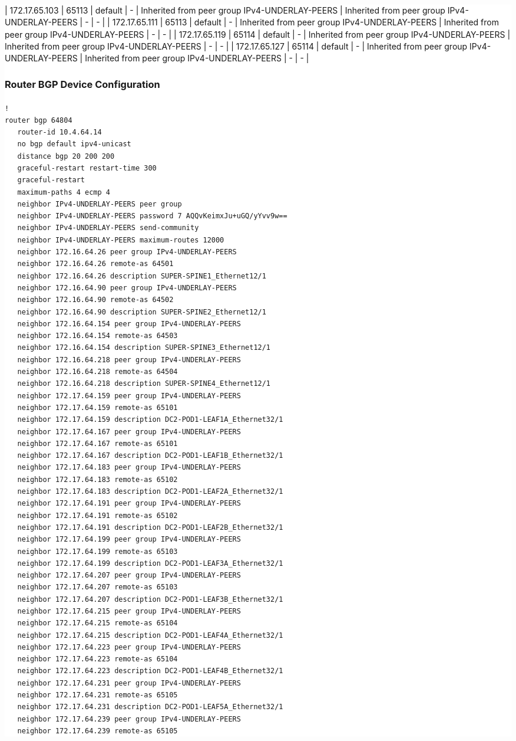 | 172.17.65.103 | 65113 | default | - | Inherited from peer group IPv4-UNDERLAY-PEERS | Inherited from peer group IPv4-UNDERLAY-PEERS | - | - |
| 172.17.65.111 | 65113 | default | - | Inherited from peer group IPv4-UNDERLAY-PEERS | Inherited from peer group IPv4-UNDERLAY-PEERS | - | - |
| 172.17.65.119 | 65114 | default | - | Inherited from peer group IPv4-UNDERLAY-PEERS | Inherited from peer group IPv4-UNDERLAY-PEERS | - | - |
| 172.17.65.127 | 65114 | default | - | Inherited from peer group IPv4-UNDERLAY-PEERS | Inherited from peer group IPv4-UNDERLAY-PEERS | - | - |

### Router BGP Device Configuration

```eos
!
router bgp 64804
   router-id 10.4.64.14
   no bgp default ipv4-unicast
   distance bgp 20 200 200
   graceful-restart restart-time 300
   graceful-restart
   maximum-paths 4 ecmp 4
   neighbor IPv4-UNDERLAY-PEERS peer group
   neighbor IPv4-UNDERLAY-PEERS password 7 AQQvKeimxJu+uGQ/yYvv9w==
   neighbor IPv4-UNDERLAY-PEERS send-community
   neighbor IPv4-UNDERLAY-PEERS maximum-routes 12000
   neighbor 172.16.64.26 peer group IPv4-UNDERLAY-PEERS
   neighbor 172.16.64.26 remote-as 64501
   neighbor 172.16.64.26 description SUPER-SPINE1_Ethernet12/1
   neighbor 172.16.64.90 peer group IPv4-UNDERLAY-PEERS
   neighbor 172.16.64.90 remote-as 64502
   neighbor 172.16.64.90 description SUPER-SPINE2_Ethernet12/1
   neighbor 172.16.64.154 peer group IPv4-UNDERLAY-PEERS
   neighbor 172.16.64.154 remote-as 64503
   neighbor 172.16.64.154 description SUPER-SPINE3_Ethernet12/1
   neighbor 172.16.64.218 peer group IPv4-UNDERLAY-PEERS
   neighbor 172.16.64.218 remote-as 64504
   neighbor 172.16.64.218 description SUPER-SPINE4_Ethernet12/1
   neighbor 172.17.64.159 peer group IPv4-UNDERLAY-PEERS
   neighbor 172.17.64.159 remote-as 65101
   neighbor 172.17.64.159 description DC2-POD1-LEAF1A_Ethernet32/1
   neighbor 172.17.64.167 peer group IPv4-UNDERLAY-PEERS
   neighbor 172.17.64.167 remote-as 65101
   neighbor 172.17.64.167 description DC2-POD1-LEAF1B_Ethernet32/1
   neighbor 172.17.64.183 peer group IPv4-UNDERLAY-PEERS
   neighbor 172.17.64.183 remote-as 65102
   neighbor 172.17.64.183 description DC2-POD1-LEAF2A_Ethernet32/1
   neighbor 172.17.64.191 peer group IPv4-UNDERLAY-PEERS
   neighbor 172.17.64.191 remote-as 65102
   neighbor 172.17.64.191 description DC2-POD1-LEAF2B_Ethernet32/1
   neighbor 172.17.64.199 peer group IPv4-UNDERLAY-PEERS
   neighbor 172.17.64.199 remote-as 65103
   neighbor 172.17.64.199 description DC2-POD1-LEAF3A_Ethernet32/1
   neighbor 172.17.64.207 peer group IPv4-UNDERLAY-PEERS
   neighbor 172.17.64.207 remote-as 65103
   neighbor 172.17.64.207 description DC2-POD1-LEAF3B_Ethernet32/1
   neighbor 172.17.64.215 peer group IPv4-UNDERLAY-PEERS
   neighbor 172.17.64.215 remote-as 65104
   neighbor 172.17.64.215 description DC2-POD1-LEAF4A_Ethernet32/1
   neighbor 172.17.64.223 peer group IPv4-UNDERLAY-PEERS
   neighbor 172.17.64.223 remote-as 65104
   neighbor 172.17.64.223 description DC2-POD1-LEAF4B_Ethernet32/1
   neighbor 172.17.64.231 peer group IPv4-UNDERLAY-PEERS
   neighbor 172.17.64.231 remote-as 65105
   neighbor 172.17.64.231 description DC2-POD1-LEAF5A_Ethernet32/1
   neighbor 172.17.64.239 peer group IPv4-UNDERLAY-PEERS
   neighbor 172.17.64.239 remote-as 65105
```
